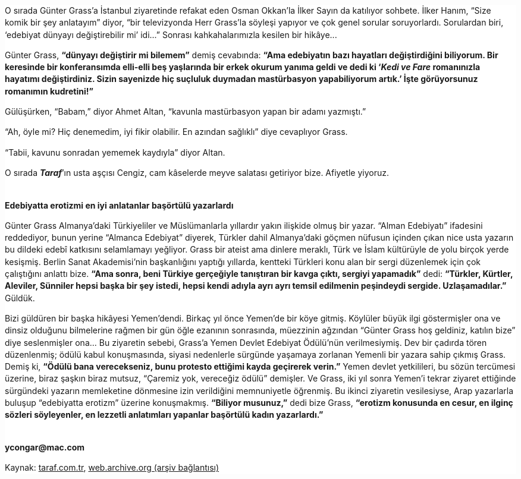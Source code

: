 <p>O sırada Günter Grass’a İstanbul ziyaretinde refakat eden Osman Okkan’la İlker Sayın da katılıyor sohbete. İlker Hanım, “Size komik bir şey anlatayım” diyor, “bir televizyonda Herr Grass’la söyleşi yapıyor ve çok genel sorular soruyorlardı. Sorulardan biri, ‘edebiyat dünyayı değiştirebilir mi’ idi...” Sonrası kahkahalarımızla kesilen bir hikâye...</p>
<p>Günter Grass, <b>“dünyayı değiştirir mi bilemem”</b> demiş cevabında: <b>“Ama edebiyatın bazı hayatları değiştirdiğini biliyorum. Bir keresinde bir konferansımda elli-elli beş yaşlarında bir erkek okurum yanıma geldi ve dedi ki ‘<i>Kedi ve Fare</i> romanınızla hayatımı değiştirdiniz. Sizin sayenizde hiç suçluluk duymadan mastürbasyon yapabiliyorum artık.’ İşte görüyorsunuz romanımın kudretini!”</b></p>
<p>Gülüşürken, “Babam,” diyor Ahmet Altan, “kavunla mastürbasyon yapan bir adamı yazmıştı.” </p>
<p>“Ah, öyle mi? Hiç denemedim, iyi fikir olabilir. En azından sağlıklı” diye cevaplıyor Grass.</p>
<p>“Tabii, kavunu sonradan yememek kaydıyla” diyor Altan.</p>
<p>O sırada <b><i>Taraf</i></b>’ın usta aşçısı Cengiz, cam kâselerde meyve salatası getiriyor bize. Afiyetle yiyoruz.</p>
<p><b><br/>Edebiyatta erotizmi en iyi anlatanlar başörtülü yazarlardı</b> </p>
<p>Günter Grass Almanya’daki Türkiyeliler ve Müslümanlarla yıllardır yakın ilişkide olmuş bir yazar. “Alman Edebiyatı” ifadesini reddediyor, bunun yerine “Almanca Edebiyat” diyerek, Türkler dahil Almanya’daki göçmen nüfusun içinden çıkan nice usta yazarın bu dildeki edebî katkısını selamlamayı yeğliyor. Grass bir ateist ama dinlere meraklı, Türk ve İslam kültürüyle de yolu birçok yerde kesişmiş. Berlin Sanat Akademisi’nin başkanlığını yaptığı yıllarda, kentteki Türkleri konu alan bir sergi düzenlemek için çok çalıştığını anlattı bize. <b>“Ama sonra, beni Türkiye gerçeğiyle tanıştıran bir kavga çıktı, sergiyi yapamadık”</b> dedi: <b>“Türkler, Kürtler, Aleviler, Sünniler hepsi başka bir şey istedi, hepsi kendi adıyla ayrı ayrı temsil edilmenin peşindeydi sergide. Uzlaşamadılar.” </b>Güldük. </p>
<p>Bizi güldüren bir başka hikâyesi Yemen’dendi. Birkaç yıl önce Yemen’de bir köye gitmiş. Köylüler büyük ilgi göstermişler ona ve dinsiz olduğunu bilmelerine rağmen bir gün öğle ezanının sonrasında, müezzinin ağzından “Günter Grass hoş geldiniz, katılın bize” diye seslenmişler ona... Bu ziyaretin sebebi, Grass’a Yemen Devlet Edebiyat Ödülü’nün verilmesiymiş. Dev bir çadırda tören düzenlenmiş; ödülü kabul konuşmasında, siyasi nedenlerle sürgünde yaşamaya zorlanan Yemenli bir yazara sahip çıkmış Grass. Demiş ki, <b>“Ödülü bana verecekseniz, bunu protesto ettiğimi kayda geçirerek verin.”</b> Yemen devlet yetkilileri, bu sözün tercümesi üzerine, biraz şaşkın biraz mutsuz, “Çaremiz yok, vereceğiz ödülü” demişler. Ve Grass, iki yıl sonra Yemen’i tekrar ziyaret ettiğinde sürgündeki yazarın memleketine dönmesine izin verildiğini memnuniyetle öğrenmiş. Bu ikinci ziyaretin vesilesiyse, Arap yazarlarla buluşup “edebiyatta erotizm” üzerine konuşmakmış. <b>“Biliyor musunuz,”</b> dedi bize Grass, <b>“erotizm konusunda en cesur, en ilginç sözleri söyleyenler, en lezzetli anlatımları yapanlar başörtülü kadın yazarlardı.”</b> </p>
<p><b><br/>ycongar@mac.com</b></p></div>

Kaynak: [taraf.com.tr](http://taraf.com.tr:80/makale/10995.htm), [web.archive.org (arşiv bağlantısı)](http://web.archive.org/web/20100426133955/http://taraf.com.tr:80/makale/10995.htm)

